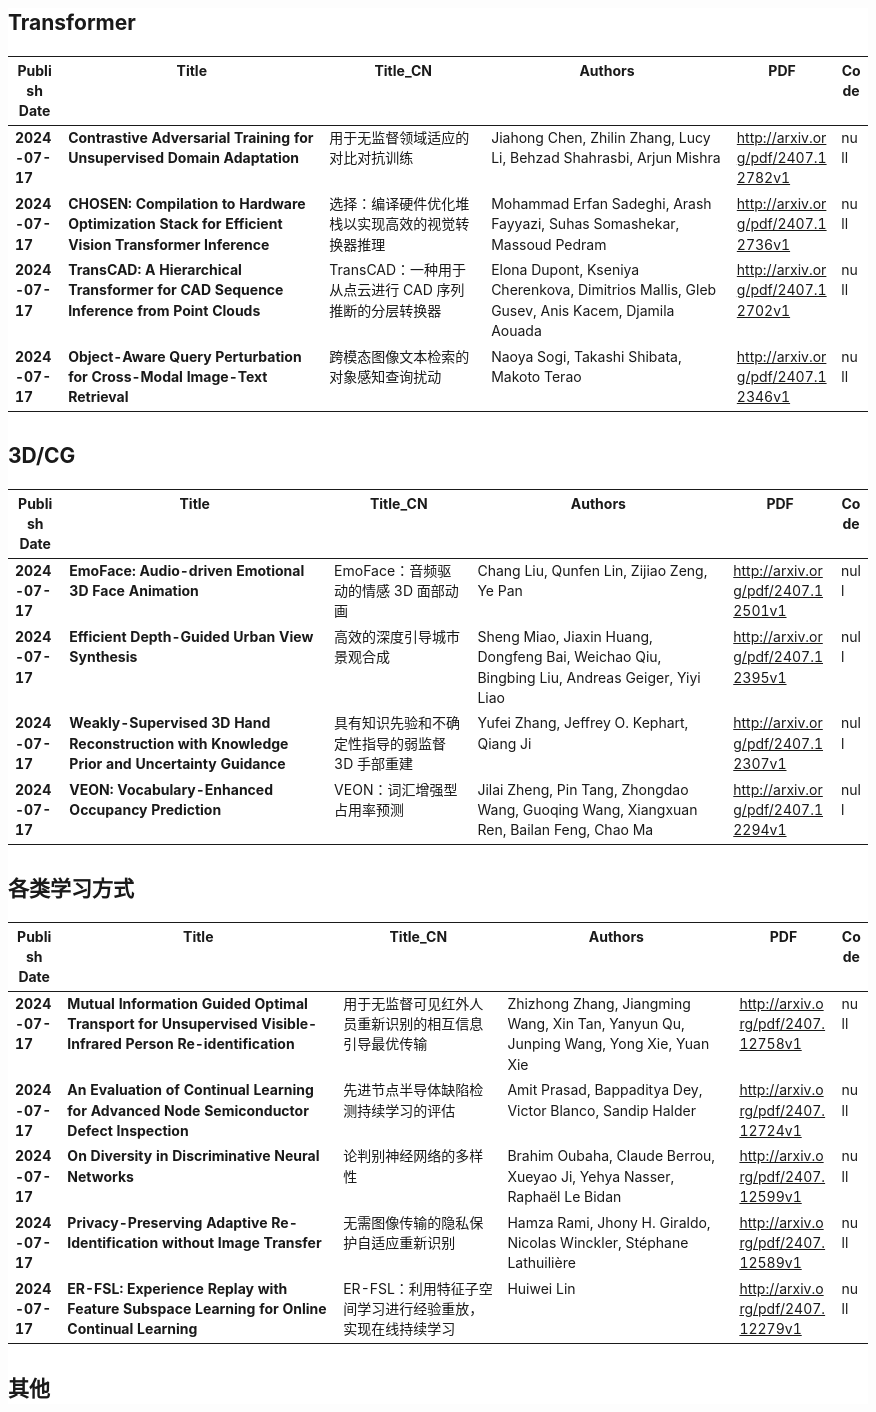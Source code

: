 ## Transformer

|Publish Date|Title|Title_CN|Authors|PDF|Code|
|---|---|---|---|---|---|
**2024-07-17**|**Contrastive Adversarial Training for Unsupervised Domain Adaptation**|用于无监督领域适应的对比对抗训练|Jiahong Chen, Zhilin Zhang, Lucy Li, Behzad Shahrasbi, Arjun Mishra|<http://arxiv.org/pdf/2407.12782v1>|null
**2024-07-17**|**CHOSEN: Compilation to Hardware Optimization Stack for Efficient Vision Transformer Inference**|选择：编译硬件优化堆栈以实现高效的视觉转换器推理|Mohammad Erfan Sadeghi, Arash Fayyazi, Suhas Somashekar, Massoud Pedram|<http://arxiv.org/pdf/2407.12736v1>|null
**2024-07-17**|**TransCAD: A Hierarchical Transformer for CAD Sequence Inference from Point Clouds**|TransCAD：一种用于从点云进行 CAD 序列推断的分层转换器|Elona Dupont, Kseniya Cherenkova, Dimitrios Mallis, Gleb Gusev, Anis Kacem, Djamila Aouada|<http://arxiv.org/pdf/2407.12702v1>|null
**2024-07-17**|**Object-Aware Query Perturbation for Cross-Modal Image-Text Retrieval**|跨模态图像文本检索的对象感知查询扰动|Naoya Sogi, Takashi Shibata, Makoto Terao|<http://arxiv.org/pdf/2407.12346v1>|null

## 3D/CG

|Publish Date|Title|Title_CN|Authors|PDF|Code|
|---|---|---|---|---|---|
**2024-07-17**|**EmoFace: Audio-driven Emotional 3D Face Animation**|EmoFace：音频驱动的情感 3D 面部动画|Chang Liu, Qunfen Lin, Zijiao Zeng, Ye Pan|<http://arxiv.org/pdf/2407.12501v1>|null
**2024-07-17**|**Efficient Depth-Guided Urban View Synthesis**|高效的深度引导城市景观合成|Sheng Miao, Jiaxin Huang, Dongfeng Bai, Weichao Qiu, Bingbing Liu, Andreas Geiger, Yiyi Liao|<http://arxiv.org/pdf/2407.12395v1>|null
**2024-07-17**|**Weakly-Supervised 3D Hand Reconstruction with Knowledge Prior and Uncertainty Guidance**|具有知识先验和不确定性指导的弱监督 3D 手部重建|Yufei Zhang, Jeffrey O. Kephart, Qiang Ji|<http://arxiv.org/pdf/2407.12307v1>|null
**2024-07-17**|**VEON: Vocabulary-Enhanced Occupancy Prediction**|VEON：词汇增强型占用率预测|Jilai Zheng, Pin Tang, Zhongdao Wang, Guoqing Wang, Xiangxuan Ren, Bailan Feng, Chao Ma|<http://arxiv.org/pdf/2407.12294v1>|null

## 各类学习方式

|Publish Date|Title|Title_CN|Authors|PDF|Code|
|---|---|---|---|---|---|
**2024-07-17**|**Mutual Information Guided Optimal Transport for Unsupervised Visible-Infrared Person Re-identification**|用于无监督可见红外人员重新识别的相互信息引导最优传输|Zhizhong Zhang, Jiangming Wang, Xin Tan, Yanyun Qu, Junping Wang, Yong Xie, Yuan Xie|<http://arxiv.org/pdf/2407.12758v1>|null
**2024-07-17**|**An Evaluation of Continual Learning for Advanced Node Semiconductor Defect Inspection**|先进节点半导体缺陷检测持续学习的评估|Amit Prasad, Bappaditya Dey, Victor Blanco, Sandip Halder|<http://arxiv.org/pdf/2407.12724v1>|null
**2024-07-17**|**On Diversity in Discriminative Neural Networks**|论判别神经网络的多样性|Brahim Oubaha, Claude Berrou, Xueyao Ji, Yehya Nasser, Raphaël Le Bidan|<http://arxiv.org/pdf/2407.12599v1>|null
**2024-07-17**|**Privacy-Preserving Adaptive Re-Identification without Image Transfer**|无需图像传输的隐私保护自适应重新识别|Hamza Rami, Jhony H. Giraldo, Nicolas Winckler, Stéphane Lathuilière|<http://arxiv.org/pdf/2407.12589v1>|null
**2024-07-17**|**ER-FSL: Experience Replay with Feature Subspace Learning for Online Continual Learning**|ER-FSL：利用特征子空间学习进行经验重放，实现在线持续学习|Huiwei Lin|<http://arxiv.org/pdf/2407.12279v1>|null

## 其他
